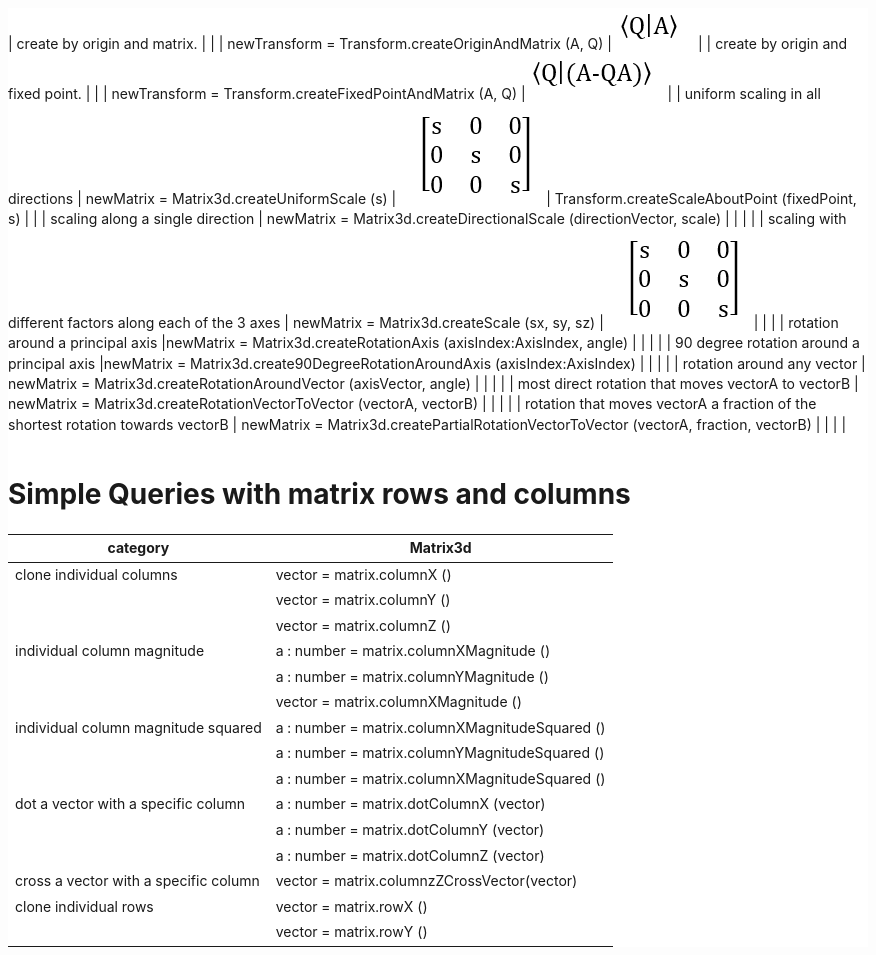 | create by origin and matrix. | | | newTransform = Transform.createOriginAndMatrix (A, Q) |![>](./figs/Equations/createOriginAndMatrix.png)  |
| create by origin and fixed point. | | | newTransform = Transform.createFixedPointAndMatrix (A, Q) |![>](./figs/Equations/createFixedPointAndMatrix.png) |
| uniform scaling in all directions | newMatrix = Matrix3d.createUniformScale (s) | ![>](./figs/Equations/DiagonalScale.png)| Transform.createScaleAboutPoint (fixedPoint, s) | |
| scaling along a single direction | newMatrix = Matrix3d.createDirectionalScale (directionVector, scale) | | | |
| scaling with different factors along each of the 3 axes | newMatrix = Matrix3d.createScale (sx, sy, sz) | ![>](./figs/Equations/DiagonalScale.png)|  | |
| rotation around a principal axis |newMatrix = Matrix3d.createRotationAxis (axisIndex:AxisIndex, angle) | | | |
| 90 degree rotation around a principal axis |newMatrix = Matrix3d.create90DegreeRotationAroundAxis (axisIndex:AxisIndex) | | | |
| rotation around any vector | newMatrix = Matrix3d.createRotationAroundVector (axisVector, angle) | | | |
| most direct rotation that moves vectorA to vectorB | newMatrix = Matrix3d.createRotationVectorToVector (vectorA, vectorB) | | | |
| rotation that moves vectorA a fraction of the shortest rotation towards vectorB | newMatrix = Matrix3d.createPartialRotationVectorToVector (vectorA, fraction, vectorB) | | | |


# Simple Queries with matrix rows and columns

| category | Matrix3d |
|---|---|
| clone individual columns | vector = matrix.columnX () |
|                          | vector = matrix.columnY () |
|                          | vector = matrix.columnZ () |
| individual column magnitude | a : number = matrix.columnXMagnitude () |
|                          | a : number = matrix.columnYMagnitude () |
|                          | vector = matrix.columnXMagnitude () |
| individual column magnitude squared | a : number = matrix.columnXMagnitudeSquared () |
|                          | a : number = matrix.columnYMagnitudeSquared () |
|                          | a : number = matrix.columnXMagnitudeSquared () |
| dot a vector with a specific column | a : number = matrix.dotColumnX (vector) |
|                          | a : number = matrix.dotColumnY (vector) |
|                          | a : number = matrix.dotColumnZ (vector) |
| cross a vector with a specific column | vector = matrix.columnzZCrossVector(vector) |
| clone individual rows | vector = matrix.rowX () |
|                          | vector = matrix.rowY () |